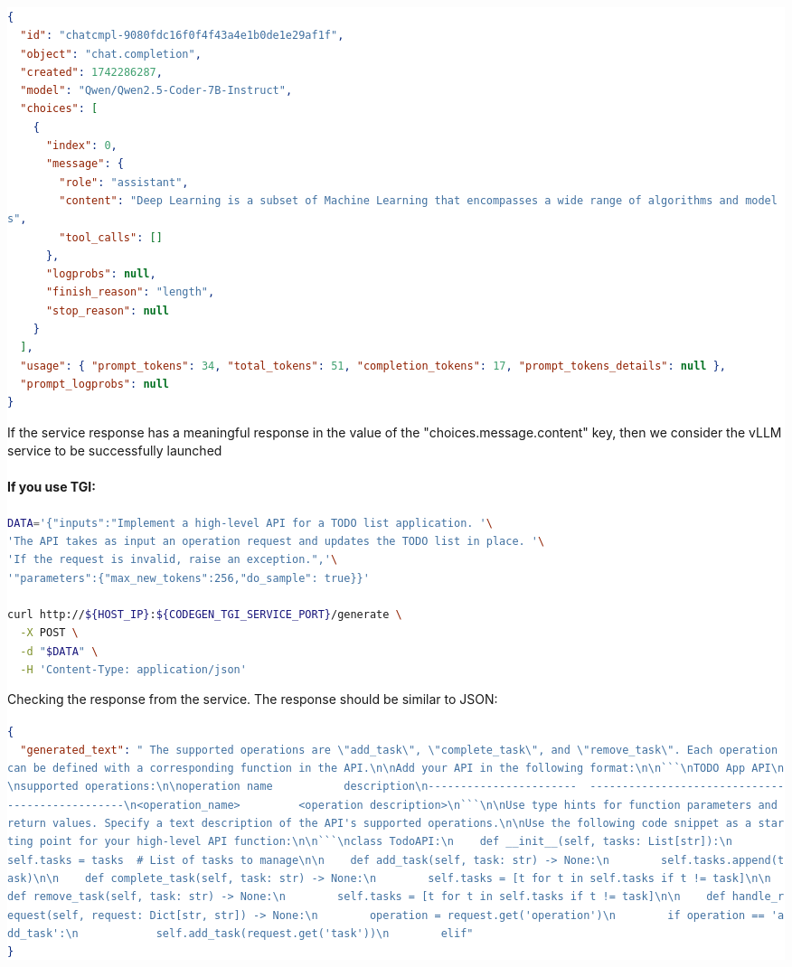 ```json
{
  "id": "chatcmpl-9080fdc16f0f4f43a4e1b0de1e29af1f",
  "object": "chat.completion",
  "created": 1742286287,
  "model": "Qwen/Qwen2.5-Coder-7B-Instruct",
  "choices": [
    {
      "index": 0,
      "message": {
        "role": "assistant",
        "content": "Deep Learning is a subset of Machine Learning that encompasses a wide range of algorithms and models",
        "tool_calls": []
      },
      "logprobs": null,
      "finish_reason": "length",
      "stop_reason": null
    }
  ],
  "usage": { "prompt_tokens": 34, "total_tokens": 51, "completion_tokens": 17, "prompt_tokens_details": null },
  "prompt_logprobs": null
}
```

If the service response has a meaningful response in the value of the "choices.message.content" key,
then we consider the vLLM service to be successfully launched

#### If you use TGI:

```bash
DATA='{"inputs":"Implement a high-level API for a TODO list application. '\
'The API takes as input an operation request and updates the TODO list in place. '\
'If the request is invalid, raise an exception.",'\
'"parameters":{"max_new_tokens":256,"do_sample": true}}'

curl http://${HOST_IP}:${CODEGEN_TGI_SERVICE_PORT}/generate \
  -X POST \
  -d "$DATA" \
  -H 'Content-Type: application/json'
```

Checking the response from the service. The response should be similar to JSON:

````json
{
  "generated_text": " The supported operations are \"add_task\", \"complete_task\", and \"remove_task\". Each operation can be defined with a corresponding function in the API.\n\nAdd your API in the following format:\n\n```\nTODO App API\n\nsupported operations:\n\noperation name           description\n-----------------------  ------------------------------------------------\n<operation_name>         <operation description>\n```\n\nUse type hints for function parameters and return values. Specify a text description of the API's supported operations.\n\nUse the following code snippet as a starting point for your high-level API function:\n\n```\nclass TodoAPI:\n    def __init__(self, tasks: List[str]):\n        self.tasks = tasks  # List of tasks to manage\n\n    def add_task(self, task: str) -> None:\n        self.tasks.append(task)\n\n    def complete_task(self, task: str) -> None:\n        self.tasks = [t for t in self.tasks if t != task]\n\n    def remove_task(self, task: str) -> None:\n        self.tasks = [t for t in self.tasks if t != task]\n\n    def handle_request(self, request: Dict[str, str]) -> None:\n        operation = request.get('operation')\n        if operation == 'add_task':\n            self.add_task(request.get('task'))\n        elif"
}
````
